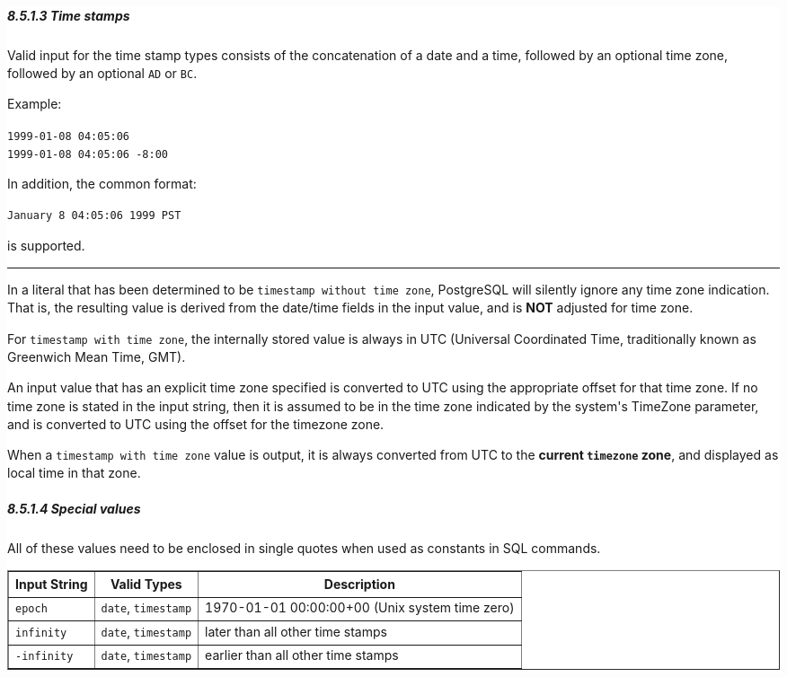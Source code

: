 ##### 8.5.1.3 Time stamps

Valid input for the time stamp types consists of the concatenation of a date and a time, followed by an optional time zone, followed by an optional `AD` or `BC`.

Example:

```
1999-01-08 04:05:06
1999-01-08 04:05:06 -8:00
```

In addition, the common format:

```
January 8 04:05:06 1999 PST
```

is supported.

----

In a literal that has been determined to be `timestamp without time zone`, PostgreSQL will silently ignore any time zone indication. That is, the resulting value is derived from the date/time fields in the input value, and is **NOT** adjusted for time zone.

For `timestamp with time zone`, the internally stored value is always in UTC (Universal
Coordinated Time, traditionally known as Greenwich Mean Time, GMT). 

An input value that has an explicit time zone specified is converted to UTC using the appropriate offset for that time zone. If no time zone is stated in the input string, then it is assumed to be in the time zone indicated by the system's TimeZone parameter, and is converted to UTC using the offset for the timezone zone.

When a `timestamp with time zone` value is output, it is always converted from UTC to the **current `timezone` zone**, and displayed as local time in that zone.

##### 8.5.1.4 Special values

All of these values need to be enclosed in single quotes when used as constants in SQL commands.

<table class="table" summary="Special Date/Time Inputs" border="1">
            <colgroup>
              <col>
              <col>
              <col>
            </colgroup>
            <thead>
              <tr>
                <th>Input String</th>
                <th>Valid Types</th>
                <th>Description</th>
              </tr>
            </thead>
            <tbody>
              <tr>
                <td><code class="literal">epoch</code></td>
                <td><code class="type">date</code>, <code class="type">timestamp</code></td>
                <td>1970-01-01 00:00:00+00 (Unix system time zero)</td>
              </tr>
              <tr>
                <td><code class="literal">infinity</code></td>
                <td><code class="type">date</code>, <code class="type">timestamp</code></td>
                <td>later than all other time stamps</td>
              </tr>
              <tr>
                <td><code class="literal">-infinity</code></td>
                <td><code class="type">date</code>, <code class="type">timestamp</code></td>
                <td>earlier than all other time stamps</td>
              </tr>